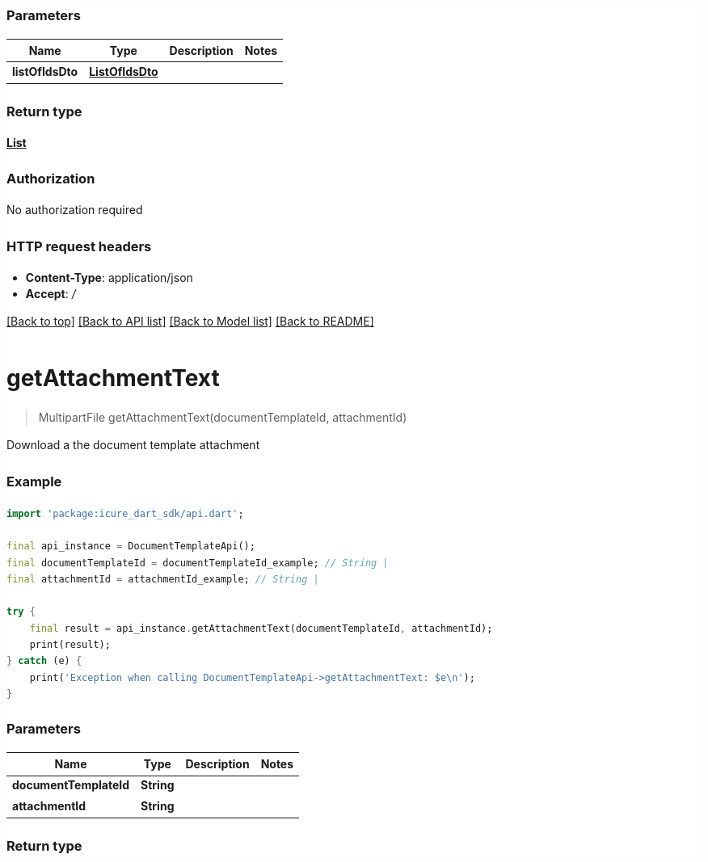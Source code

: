 ### Parameters

Name | Type | Description  | Notes
------------- | ------------- | ------------- | -------------
 **listOfIdsDto** | [**ListOfIdsDto**](ListOfIdsDto.md)|  | 

### Return type

[**List<DocIdentifier>**](DocIdentifier.md)

### Authorization

No authorization required

### HTTP request headers

 - **Content-Type**: application/json
 - **Accept**: */*

[[Back to top]](#) [[Back to API list]](../README.md#documentation-for-api-endpoints) [[Back to Model list]](../README.md#documentation-for-models) [[Back to README]](../README.md)

# **getAttachmentText**
> MultipartFile getAttachmentText(documentTemplateId, attachmentId)

Download a the document template attachment

### Example
```dart
import 'package:icure_dart_sdk/api.dart';

final api_instance = DocumentTemplateApi();
final documentTemplateId = documentTemplateId_example; // String | 
final attachmentId = attachmentId_example; // String | 

try {
    final result = api_instance.getAttachmentText(documentTemplateId, attachmentId);
    print(result);
} catch (e) {
    print('Exception when calling DocumentTemplateApi->getAttachmentText: $e\n');
}
```

### Parameters

Name | Type | Description  | Notes
------------- | ------------- | ------------- | -------------
 **documentTemplateId** | **String**|  | 
 **attachmentId** | **String**|  | 

### Return type
